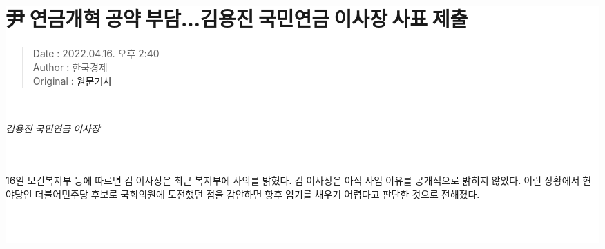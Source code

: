  
# 尹 연금개혁 공약 부담…김용진 국민연금 이사장 사표 제출  
  
> Date : 2022.04.16. 오후 2:40  
> Author : 한국경제  
> Original : [원문기사](https://news.naver.com/main/read.naver?mode=LSD&mid=sec&sid1=101&oid=015&aid=0004686763)  
<br/>  
  
<img alt="" src="https://imgnews.pstatic.net/image/015/2022/04/16/0004686763_001_20220416144001073.jpg?type=w647"><em class="img_desc">김용진 국민연금 이사장</em></img>  
<br/><br/>  
  
16일 보건복지부 등에 따르면 김 이사장은 최근 복지부에 사의를 밝혔다.
김 이사장은 아직 사임 이유를 공개적으로 밝히지 않았다.
이런 상황에서 현 야당인 더불어민주당 후보로 국회의원에 도전했던 점을 감안하면 향후 임기를 채우기 어렵다고 판단한 것으로 전해졌다.  
<br/><br/><br/>  

